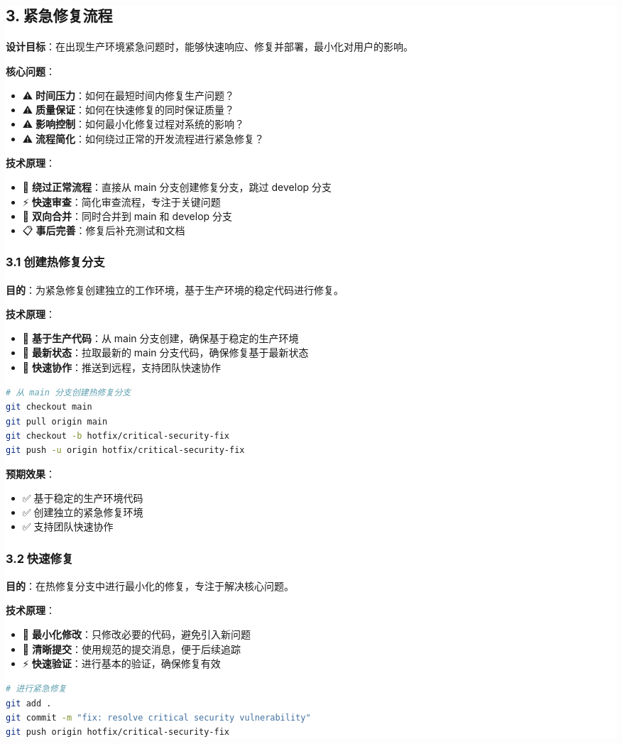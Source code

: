 ## 3. 紧急修复流程

**设计目标**：在出现生产环境紧急问题时，能够快速响应、修复并部署，最小化对用户的影响。

**核心问题**：

- ⚠️ **时间压力**：如何在最短时间内修复生产问题？
- ⚠️ **质量保证**：如何在快速修复的同时保证质量？
- ⚠️ **影响控制**：如何最小化修复过程对系统的影响？
- ⚠️ **流程简化**：如何绕过正常的开发流程进行紧急修复？

**技术原理**：

- 🚀 **绕过正常流程**：直接从 main 分支创建修复分支，跳过 develop 分支
- ⚡ **快速审查**：简化审查流程，专注于关键问题
- 🔄 **双向合并**：同时合并到 main 和 develop 分支
- 📋 **事后完善**：修复后补充测试和文档

### 3.1 创建热修复分支

**目的**：为紧急修复创建独立的工作环境，基于生产环境的稳定代码进行修复。

**技术原理**：

- 🌿 **基于生产代码**：从 main 分支创建，确保基于稳定的生产环境
- 🔄 **最新状态**：拉取最新的 main 分支代码，确保修复基于最新状态
- 📡 **快速协作**：推送到远程，支持团队快速协作

```bash
# 从 main 分支创建热修复分支
git checkout main
git pull origin main
git checkout -b hotfix/critical-security-fix
git push -u origin hotfix/critical-security-fix
```

**预期效果**：

- ✅ 基于稳定的生产环境代码
- ✅ 创建独立的紧急修复环境
- ✅ 支持团队快速协作

### 3.2 快速修复

**目的**：在热修复分支中进行最小化的修复，专注于解决核心问题。

**技术原理**：

- 🎯 **最小化修改**：只修改必要的代码，避免引入新问题
- 📝 **清晰提交**：使用规范的提交消息，便于后续追踪
- ⚡ **快速验证**：进行基本的验证，确保修复有效

```bash
# 进行紧急修复
git add .
git commit -m "fix: resolve critical security vulnerability"
git push origin hotfix/critical-security-fix
```
